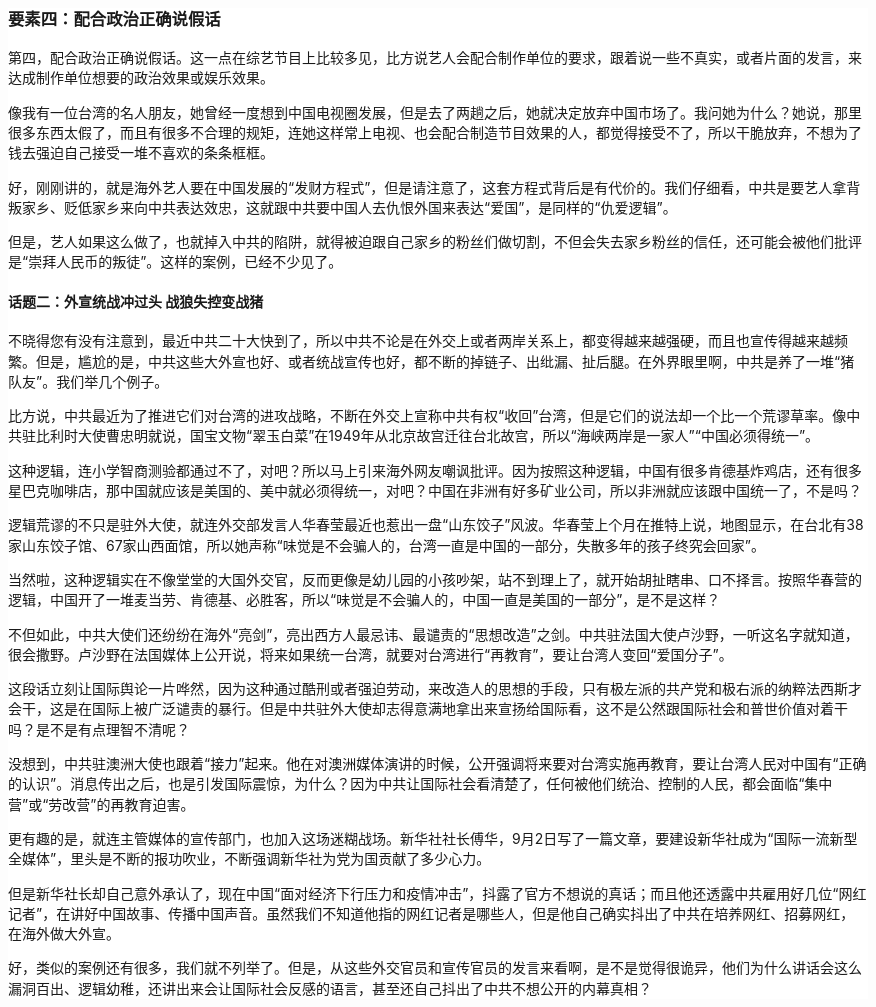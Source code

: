  <h3>
  要素四：配合政治正确说假话
 </h3>
 <p>
  第四，配合政治正确说假话。这一点在综艺节目上比较多见，比方说艺人会配合制作单位的要求，跟着说一些不真实，或者片面的发言，来达成制作单位想要的政治效果或娱乐效果。
 </p>
 <p>
  像我有一位台湾的名人朋友，她曾经一度想到中国电视圈发展，但是去了两趟之后，她就决定放弃中国市场了。我问她为什么？她说，那里很多东西太假了，而且有很多不合理的规矩，连她这样常上电视、也会配合制造节目效果的人，都觉得接受不了，所以干脆放弃，不想为了钱去强迫自己接受一堆不喜欢的条条框框。
 </p>
 <p>
  好，刚刚讲的，就是海外艺人要在中国发展的“发财方程式”，但是请注意了，这套方程式背后是有代价的。我们仔细看，中共是要艺人拿背叛家乡、贬低家乡来向中共表达效忠，这就跟中共要中国人去仇恨外国来表达“爱国”，是同样的“仇爱逻辑”。
 </p>
 <p>
  但是，艺人如果这么做了，也就掉入中共的陷阱，就得被迫跟自己家乡的粉丝们做切割，不但会失去家乡粉丝的信任，还可能会被他们批评是“崇拜人民币的叛徒”。这样的案例，已经不少见了。
 </p>
 <h4>
  话题二：外宣统战冲过头 战狼失控变战猪
 </h4>
 <p>
  不晓得您有没有注意到，最近中共二十大快到了，所以中共不论是在外交上或者两岸关系上，都变得越来越强硬，而且也宣传得越来越频繁。但是，尴尬的是，中共这些大外宣也好、或者统战宣传也好，都不断的掉链子、出纰漏、扯后腿。在外界眼里啊，中共是养了一堆“猪队友”。我们举几个例子。
 </p>
 <p>
  比方说，中共最近为了推进它们对台湾的进攻战略，不断在外交上宣称中共有权“收回”台湾，但是它们的说法却一个比一个荒谬草率。像中共驻比利时大使曹忠明就说，国宝文物“翠玉白菜”在1949年从北京故宫迁往台北故宫，所以“海峡两岸是一家人”“中国必须得统一”。
 </p>
 <p>
  这种逻辑，连小学智商测验都通过不了，对吧？所以马上引来海外网友嘲讽批评。因为按照这种逻辑，中国有很多肯德基炸鸡店，还有很多星巴克咖啡店，那中国就应该是美国的、美中就必须得统一，对吧？中国在非洲有好多矿业公司，所以非洲就应该跟中国统一了，不是吗？
 </p>
 <p>
  逻辑荒谬的不只是驻外大使，就连外交部发言人华春莹最近也惹出一盘“山东饺子”风波。华春莹上个月在推特上说，地图显示，在台北有38家山东饺子馆、67家山西面馆，所以她声称“味觉是不会骗人的，台湾一直是中国的一部分，失散多年的孩子终究会回家”。
 </p>
 <p>
  当然啦，这种逻辑实在不像堂堂的大国外交官，反而更像是幼儿园的小孩吵架，站不到理上了，就开始胡扯瞎串、口不择言。按照华春营的逻辑，中国开了一堆麦当劳、肯德基、必胜客，所以“味觉是不会骗人的，中国一直是美国的一部分”，是不是这样？
 </p>
 <p>
  不但如此，中共大使们还纷纷在海外“亮剑”，亮出西方人最忌讳、最谴责的“思想改造”之剑。中共驻法国大使卢沙野，一听这名字就知道，很会撒野。卢沙野在法国媒体上公开说，将来如果统一台湾，就要对台湾进行“再教育”，要让台湾人变回“爱国分子”。
 </p>
 <p>
  这段话立刻让国际舆论一片哗然，因为这种通过酷刑或者强迫劳动，来改造人的思想的手段，只有极左派的共产党和极右派的纳粹法西斯才会干，这是在国际上被广泛谴责的暴行。但是中共驻外大使却志得意满地拿出来宣扬给国际看，这不是公然跟国际社会和普世价值对着干吗？是不是有点理智不清呢？
 </p>
 <p>
  没想到，中共驻澳洲大使也跟着“接力”起来。他在对澳洲媒体演讲的时候，公开强调将来要对台湾实施再教育，要让台湾人民对中国有“正确的认识”。消息传出之后，也是引发国际震惊，为什么？因为中共让国际社会看清楚了，任何被他们统治、控制的人民，都会面临“集中营”或“劳改营”的再教育迫害。
 </p>
 <p>
  更有趣的是，就连主管媒体的宣传部门，也加入这场迷糊战场。新华社社长傅华，9月2日写了一篇文章，要建设新华社成为“国际一流新型全媒体”，里头是不断的报功吹业，不断强调新华社为党为国贡献了多少心力。
 </p>
 <p>
  但是新华社长却自己意外承认了，现在中国“面对经济下行压力和疫情冲击”，抖露了官方不想说的真话；而且他还透露中共雇用好几位“网红记者”，在讲好中国故事、传播中国声音。虽然我们不知道他指的网红记者是哪些人，但是他自己确实抖出了中共在培养网红、招募网红，在海外做大外宣。
 </p>
 <p>
  好，类似的案例还有很多，我们就不列举了。但是，从这些外交官员和宣传官员的发言来看啊，是不是觉得很诡异，他们为什么讲话会这么漏洞百出、逻辑幼稚，还讲出来会让国际社会反感的语言，甚至还自己抖出了中共不想公开的内幕真相？
 </p>
 <p>